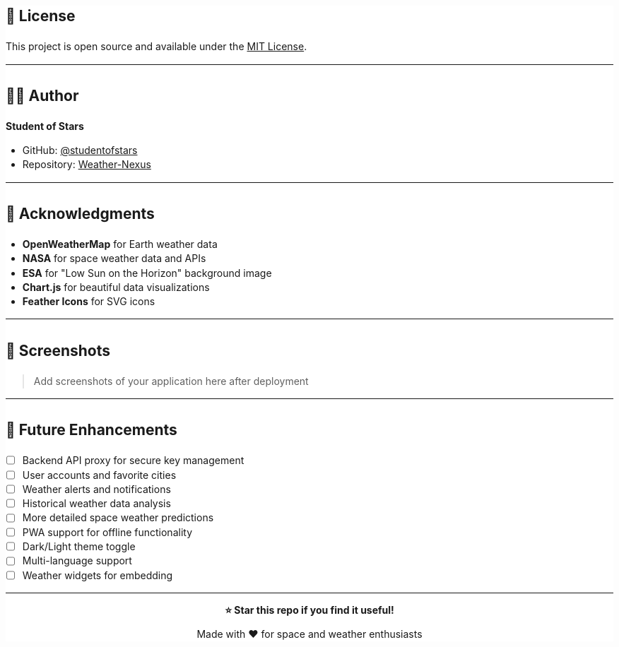 ## 📄 License

This project is open source and available under the [MIT License](LICENSE).

---

## 👨‍💻 Author

**Student of Stars**
- GitHub: [@studentofstars](https://github.com/studentofstars)
- Repository: [Weather-Nexus](https://github.com/studentofstars/Weather-Nexus)

---

## 🙏 Acknowledgments

- **OpenWeatherMap** for Earth weather data
- **NASA** for space weather data and APIs
- **ESA** for "Low Sun on the Horizon" background image
- **Chart.js** for beautiful data visualizations
- **Feather Icons** for SVG icons

---

## 📸 Screenshots

> Add screenshots of your application here after deployment

---

## 🔮 Future Enhancements

- [ ] Backend API proxy for secure key management
- [ ] User accounts and favorite cities
- [ ] Weather alerts and notifications
- [ ] Historical weather data analysis
- [ ] More detailed space weather predictions
- [ ] PWA support for offline functionality
- [ ] Dark/Light theme toggle
- [ ] Multi-language support
- [ ] Weather widgets for embedding

---

<div align="center">

**⭐ Star this repo if you find it useful!**

Made with ❤️ for space and weather enthusiasts

</div>

